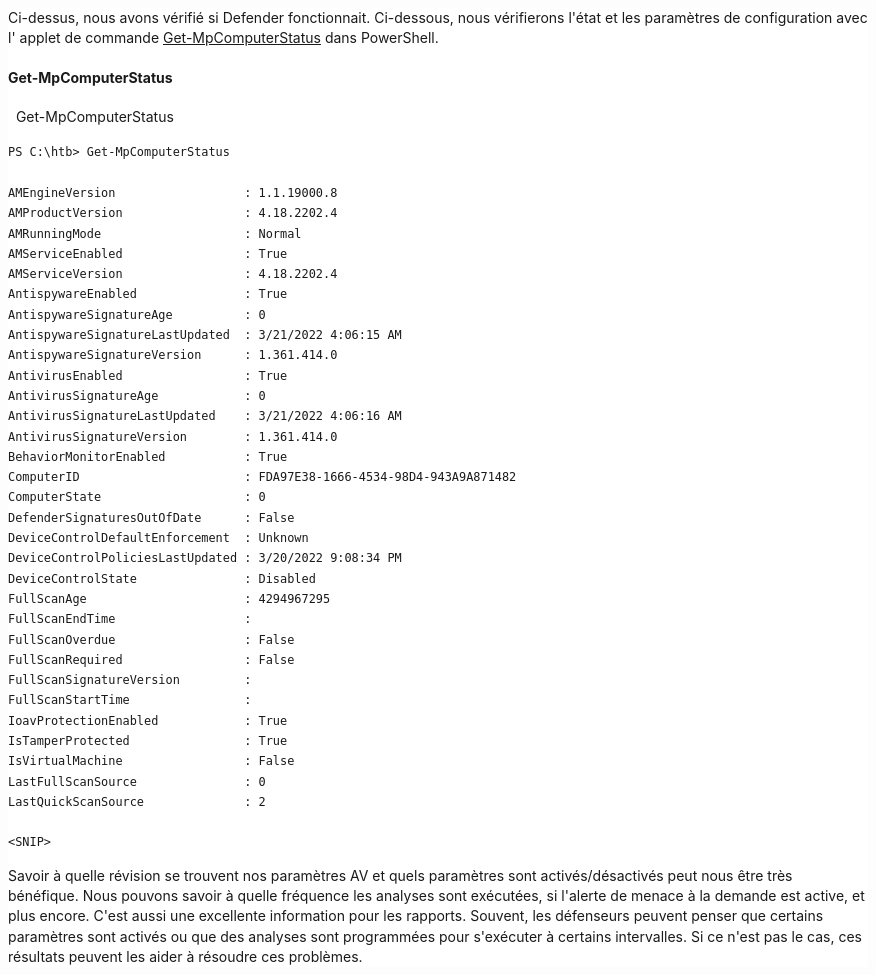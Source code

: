 Ci-dessus, nous avons vérifié si Defender fonctionnait. Ci-dessous, nous vérifierons l'état et les paramètres de configuration avec l' applet de commande [Get-MpComputerStatus](https://docs.microsoft.com/en-us/powershell/module/defender/get-mpcomputerstatus?view=windowsserver2022-ps) dans PowerShell.

#### Get-MpComputerStatus

  Get-MpComputerStatus

```
PS C:\htb> Get-MpComputerStatus

AMEngineVersion                  : 1.1.19000.8
AMProductVersion                 : 4.18.2202.4
AMRunningMode                    : Normal
AMServiceEnabled                 : True
AMServiceVersion                 : 4.18.2202.4
AntispywareEnabled               : True
AntispywareSignatureAge          : 0
AntispywareSignatureLastUpdated  : 3/21/2022 4:06:15 AM
AntispywareSignatureVersion      : 1.361.414.0
AntivirusEnabled                 : True
AntivirusSignatureAge            : 0
AntivirusSignatureLastUpdated    : 3/21/2022 4:06:16 AM
AntivirusSignatureVersion        : 1.361.414.0
BehaviorMonitorEnabled           : True
ComputerID                       : FDA97E38-1666-4534-98D4-943A9A871482
ComputerState                    : 0
DefenderSignaturesOutOfDate      : False
DeviceControlDefaultEnforcement  : Unknown
DeviceControlPoliciesLastUpdated : 3/20/2022 9:08:34 PM
DeviceControlState               : Disabled
FullScanAge                      : 4294967295
FullScanEndTime                  :
FullScanOverdue                  : False
FullScanRequired                 : False
FullScanSignatureVersion         :
FullScanStartTime                :
IoavProtectionEnabled            : True
IsTamperProtected                : True
IsVirtualMachine                 : False
LastFullScanSource               : 0
LastQuickScanSource              : 2

<SNIP>

```

Savoir à quelle révision se trouvent nos paramètres AV et quels paramètres sont activés/désactivés peut nous être très bénéfique. Nous pouvons savoir à quelle fréquence les analyses sont exécutées, si l'alerte de menace à la demande est active, et plus encore. C'est aussi une excellente information pour les rapports. Souvent, les défenseurs peuvent penser que certains paramètres sont activés ou que des analyses sont programmées pour s'exécuter à certains intervalles. Si ce n'est pas le cas, ces résultats peuvent les aider à résoudre ces problèmes.
